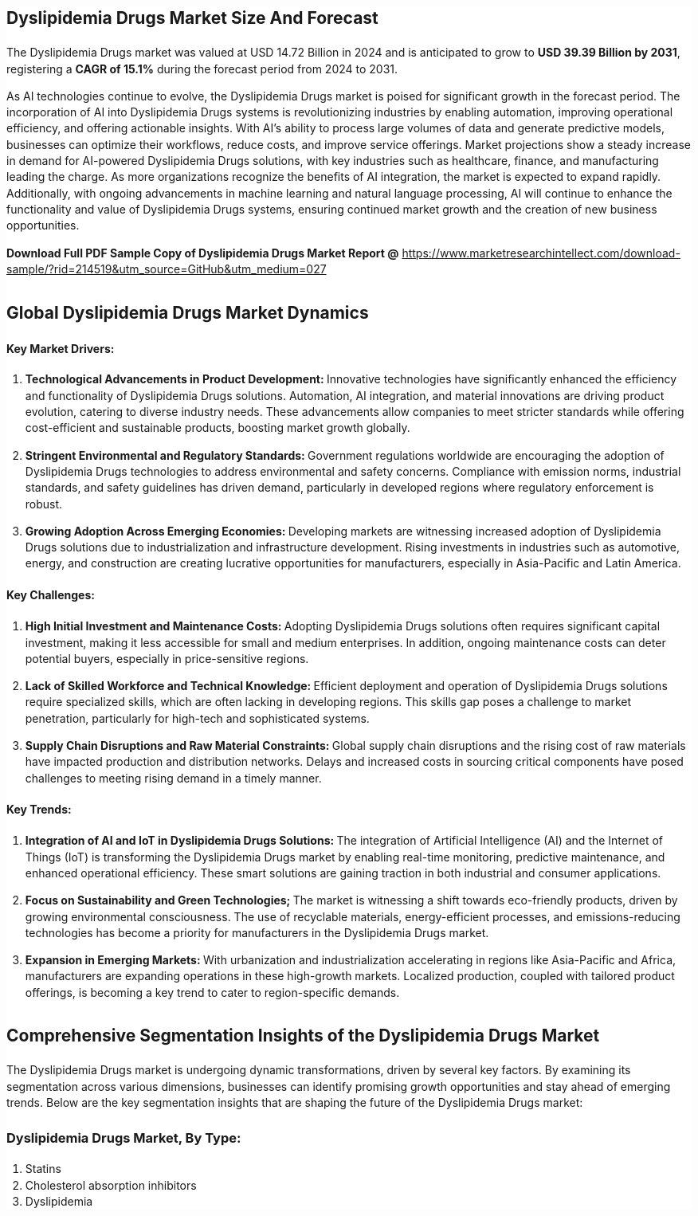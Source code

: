 <h2>Dyslipidemia Drugs Market Size And Forecast</h2><p>The Dyslipidemia Drugs market was valued at USD 14.72 Billion in 2024 and is anticipated to grow to <strong>USD 39.39 Billion by 2031</strong>, registering a <strong>CAGR of 15.1%</strong> during the forecast period from 2024 to 2031.</p><p>As AI technologies continue to evolve, the Dyslipidemia Drugs market is poised for significant growth in the forecast period. The incorporation of AI into Dyslipidemia Drugs systems is revolutionizing industries by enabling automation, improving operational efficiency, and offering actionable insights. With AI’s ability to process large volumes of data and generate predictive models, businesses can optimize their workflows, reduce costs, and improve service offerings. Market projections show a steady increase in demand for AI-powered Dyslipidemia Drugs solutions, with key industries such as healthcare, finance, and manufacturing leading the charge. As more organizations recognize the benefits of AI integration, the market is expected to expand rapidly. Additionally, with ongoing advancements in machine learning and natural language processing, AI will continue to enhance the functionality and value of Dyslipidemia Drugs systems, ensuring continued market growth and the creation of new business opportunities.</p><p><strong>Download Full PDF Sample Copy of Dyslipidemia Drugs Market Report @</strong>&nbsp;<a href="https://www.marketresearchintellect.com/download-sample/?rid=214519&amp;utm_source=GitHub&amp;utm_medium=027">https://www.marketresearchintellect.com/download-sample/?rid=214519&amp;utm_source=GitHub&amp;utm_medium=027</a></p><h2>Global Dyslipidemia Drugs Market Dynamics</h2><h4><strong>Key Market Drivers:</strong></h4><ol><li><p><strong>Technological Advancements in Product Development:&nbsp;</strong>Innovative technologies have significantly enhanced the efficiency and functionality of Dyslipidemia Drugs solutions. Automation, AI integration, and material innovations are driving product evolution, catering to diverse industry needs. These advancements allow companies to meet stricter standards while offering cost-efficient and sustainable products, boosting market growth globally.</p></li><li><p><strong>Stringent Environmental and Regulatory Standards:&nbsp;</strong>Government regulations worldwide are encouraging the adoption of Dyslipidemia Drugs technologies to address environmental and safety concerns. Compliance with emission norms, industrial standards, and safety guidelines has driven demand, particularly in developed regions where regulatory enforcement is robust.</p></li><li><p><strong>Growing Adoption Across Emerging Economies:&nbsp;</strong>Developing markets are witnessing increased adoption of Dyslipidemia Drugs solutions due to industrialization and infrastructure development. Rising investments in industries such as automotive, energy, and construction are creating lucrative opportunities for manufacturers, especially in Asia-Pacific and Latin America.</p></li></ol><h4><strong>Key Challenges:</strong></h4><ol><li><p><strong>High Initial Investment and Maintenance Costs:&nbsp;</strong>Adopting Dyslipidemia Drugs solutions often requires significant capital investment, making it less accessible for small and medium enterprises. In addition, ongoing maintenance costs can deter potential buyers, especially in price-sensitive regions.</p></li><li><p><strong>Lack of Skilled Workforce and Technical Knowledge:&nbsp;</strong>Efficient deployment and operation of Dyslipidemia Drugs solutions require specialized skills, which are often lacking in developing regions. This skills gap poses a challenge to market penetration, particularly for high-tech and sophisticated systems.</p></li><li><p><strong>Supply Chain Disruptions and Raw Material Constraints:&nbsp;</strong>Global supply chain disruptions and the rising cost of raw materials have impacted production and distribution networks. Delays and increased costs in sourcing critical components have posed challenges to meeting rising demand in a timely manner.</p></li></ol><h4><strong>Key Trends:</strong></h4><ol><li><p><strong>Integration of AI and IoT in Dyslipidemia Drugs Solutions:&nbsp;</strong>The integration of Artificial Intelligence (AI) and the Internet of Things (IoT) is transforming the Dyslipidemia Drugs market by enabling real-time monitoring, predictive maintenance, and enhanced operational efficiency. These smart solutions are gaining traction in both industrial and consumer applications.</p></li><li><p><strong>Focus on Sustainability and Green Technologies;&nbsp;</strong>The market is witnessing a shift towards eco-friendly products, driven by growing environmental consciousness. The use of recyclable materials, energy-efficient processes, and emissions-reducing technologies has become a priority for manufacturers in the Dyslipidemia Drugs market.</p></li><li><p><strong>Expansion in Emerging Markets:&nbsp;</strong>With urbanization and industrialization accelerating in regions like Asia-Pacific and Africa, manufacturers are expanding operations in these high-growth markets. Localized production, coupled with tailored product offerings, is becoming a key trend to cater to region-specific demands.</p></li></ol><div class="article-main__content" data-test-id="publishing-text-block"><h2>Comprehensive Segmentation Insights of the Dyslipidemia Drugs Market</h2><p>The Dyslipidemia Drugs market is undergoing dynamic transformations, driven by several key factors. By examining its segmentation across various dimensions, businesses can identify promising growth opportunities and stay ahead of emerging trends. Below are the key segmentation insights that are shaping the future of the Dyslipidemia Drugs market:</p><h3><strong>Dyslipidemia Drugs Market, By Type:<br /></strong></h3><ol><li>Statins<li> Cholesterol absorption inhibitors<li> Dyslipidemia